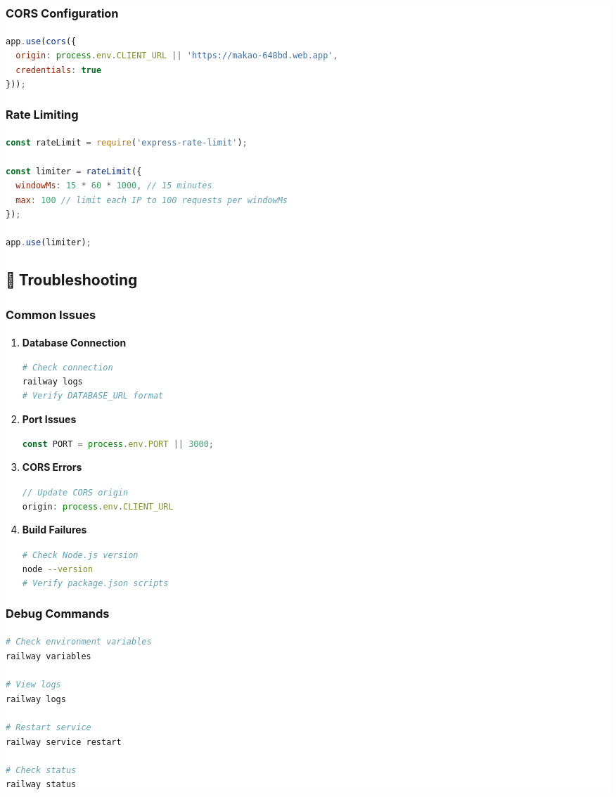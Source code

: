 ### CORS Configuration
```javascript
app.use(cors({
  origin: process.env.CLIENT_URL || 'https://makao-648bd.web.app',
  credentials: true
}));
```

### Rate Limiting
```javascript
const rateLimit = require('express-rate-limit');

const limiter = rateLimit({
  windowMs: 15 * 60 * 1000, // 15 minutes
  max: 100 // limit each IP to 100 requests per windowMs
});

app.use(limiter);
```

## 🚨 Troubleshooting

### Common Issues

1. **Database Connection**
   ```bash
   # Check connection
   railway logs
   # Verify DATABASE_URL format
   ```

2. **Port Issues**
   ```javascript
   const PORT = process.env.PORT || 3000;
   ```

3. **CORS Errors**
   ```javascript
   // Update CORS origin
   origin: process.env.CLIENT_URL
   ```

4. **Build Failures**
   ```bash
   # Check Node.js version
   node --version
   # Verify package.json scripts
   ```

### Debug Commands
```bash
# Check environment variables
railway variables

# View logs
railway logs

# Restart service
railway service restart

# Check status
railway status
```
